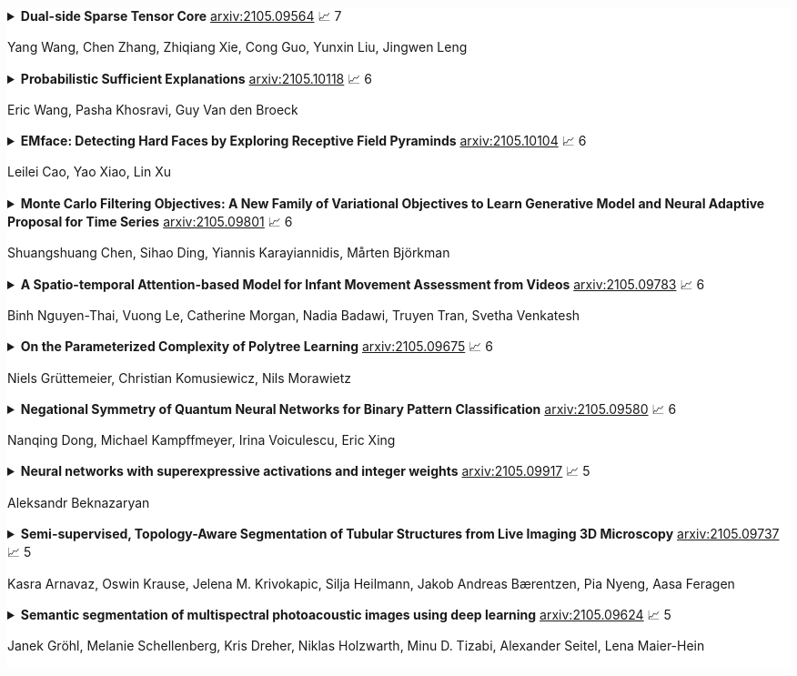 <details><summary><b>Dual-side Sparse Tensor Core</b>
<a href="https://arxiv.org/abs/2105.09564">arxiv:2105.09564</a>
&#x1F4C8; 7 <br>
<p>Yang Wang, Chen Zhang, Zhiqiang Xie, Cong Guo, Yunxin Liu, Jingwen Leng</p></summary></details>

<details><summary><b>Probabilistic Sufficient Explanations</b>
<a href="https://arxiv.org/abs/2105.10118">arxiv:2105.10118</a>
&#x1F4C8; 6 <br>
<p>Eric Wang, Pasha Khosravi, Guy Van den Broeck</p></summary></details>

<details><summary><b>EMface: Detecting Hard Faces by Exploring Receptive Field Pyraminds</b>
<a href="https://arxiv.org/abs/2105.10104">arxiv:2105.10104</a>
&#x1F4C8; 6 <br>
<p>Leilei Cao, Yao Xiao, Lin Xu</p></summary></details>

<details><summary><b>Monte Carlo Filtering Objectives: A New Family of Variational Objectives to Learn Generative Model and Neural Adaptive Proposal for Time Series</b>
<a href="https://arxiv.org/abs/2105.09801">arxiv:2105.09801</a>
&#x1F4C8; 6 <br>
<p>Shuangshuang Chen, Sihao Ding, Yiannis Karayiannidis, Mårten Björkman</p></summary></details>

<details><summary><b>A Spatio-temporal Attention-based Model for Infant Movement Assessment from Videos</b>
<a href="https://arxiv.org/abs/2105.09783">arxiv:2105.09783</a>
&#x1F4C8; 6 <br>
<p>Binh Nguyen-Thai, Vuong Le, Catherine Morgan, Nadia Badawi, Truyen Tran, Svetha Venkatesh</p></summary></details>

<details><summary><b>On the Parameterized Complexity of Polytree Learning</b>
<a href="https://arxiv.org/abs/2105.09675">arxiv:2105.09675</a>
&#x1F4C8; 6 <br>
<p>Niels Grüttemeier, Christian Komusiewicz, Nils Morawietz</p></summary></details>

<details><summary><b>Negational Symmetry of Quantum Neural Networks for Binary Pattern Classification</b>
<a href="https://arxiv.org/abs/2105.09580">arxiv:2105.09580</a>
&#x1F4C8; 6 <br>
<p>Nanqing Dong, Michael Kampffmeyer, Irina Voiculescu, Eric Xing</p></summary></details>

<details><summary><b>Neural networks with superexpressive activations and integer weights</b>
<a href="https://arxiv.org/abs/2105.09917">arxiv:2105.09917</a>
&#x1F4C8; 5 <br>
<p>Aleksandr Beknazaryan</p></summary></details>

<details><summary><b>Semi-supervised, Topology-Aware Segmentation of Tubular Structures from Live Imaging 3D Microscopy</b>
<a href="https://arxiv.org/abs/2105.09737">arxiv:2105.09737</a>
&#x1F4C8; 5 <br>
<p>Kasra Arnavaz, Oswin Krause, Jelena M. Krivokapic, Silja Heilmann, Jakob Andreas Bærentzen, Pia Nyeng, Aasa Feragen</p></summary></details>

<details><summary><b>Semantic segmentation of multispectral photoacoustic images using deep learning</b>
<a href="https://arxiv.org/abs/2105.09624">arxiv:2105.09624</a>
&#x1F4C8; 5 <br>
<p>Janek Gröhl, Melanie Schellenberg, Kris Dreher, Niklas Holzwarth, Minu D. Tizabi, Alexander Seitel, Lena Maier-Hein</p></summary></details>
